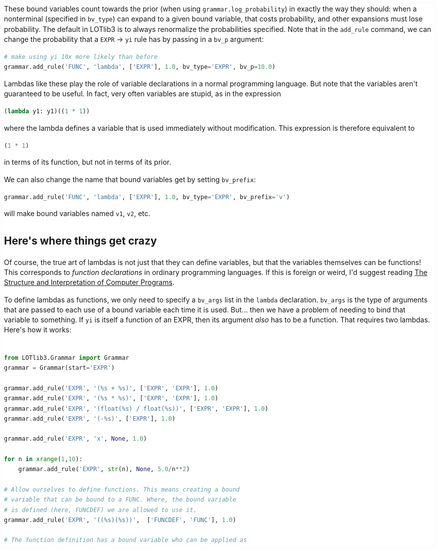 These bound variables count towards the prior (when using `grammar.log_probability`) in exactly the way they should: when a nonterminal (specified in `bv_type`) can expand to a given bound variable, that costs probability, and other expansions must lose probability. The default in LOTlib3 is to always renormalize the probabilities specified. Note that in the `add_rule` command, we can change the probability that a `EXPR` $\rightarrow$ `yi` rule has by passing in a `bv_p` argument:

```python
# make using yi 10x more likely than before
grammar.add_rule('FUNC', 'lambda', ['EXPR'], 1.0, bv_type='EXPR', bv_p=10.0)
```

Lambdas like these play the role of variable declarations in a normal programming language. But note that the variables aren't guaranteed to be useful. In fact, very often variables are stupid, as in the expression

```python
(lambda y1: y1)((1 * 1))
```

where the lambda defines a variable that is used immediately without modification. This expression is therefore equivalent to

```python
(1 * 1)
```

in terms of its function, but not in terms of its prior. 

We can also change the name that bound variables get by setting `bv_prefix`:

```python
grammar.add_rule('FUNC', 'lambda', ['EXPR'], 1.0, bv_type='EXPR', bv_prefix='v')
```

will make bound variables named `v1`, `v2`, etc. 

## Here's where things get crazy

Of course, the true art of lambdas is not just that they can define variables, but that the variables themselves can be functions! This corresponds to *function declarations* in ordinary programming languages. If this is foreign or weird, I'd suggest reading [The Structure and Interpretation of Computer Programs](https://mitpress.mit.edu/sicp/). 

To define lambdas as functions, we only need to specify a `bv_args` list in the `lambda` declaration. `bv_args` is the type of arguments that are passed to each use of a bound variable each time it is used. But... then we have a problem of needing to bind that variable to something. If `yi` is itself a function of an EXPR, then its argument *also* has to be a function. That requires two lambdas. Here's how it works:

```python

from LOTlib3.Grammar import Grammar
grammar = Grammar(start='EXPR')

grammar.add_rule('EXPR', '(%s + %s)', ['EXPR', 'EXPR'], 1.0)
grammar.add_rule('EXPR', '(%s * %s)', ['EXPR', 'EXPR'], 1.0)
grammar.add_rule('EXPR', '(float(%s) / float(%s))', ['EXPR', 'EXPR'], 1.0)
grammar.add_rule('EXPR', '(-%s)', ['EXPR'], 1.0)

grammar.add_rule('EXPR', 'x', None, 1.0)  

for n in xrange(1,10):
	grammar.add_rule('EXPR', str(n), None, 5.0/n**2)

# Allow ourselves to define functions. This means creating a bound 
# variable that can be bound to a FUNC. Where, the bound variable
# is defined (here, FUNCDEF) we are allowed to use it. 
grammar.add_rule('EXPR', '((%s)(%s))',  ['FUNCDEF', 'FUNC'], 1.0)

# The function definition has a bound variable who can be applied as
```